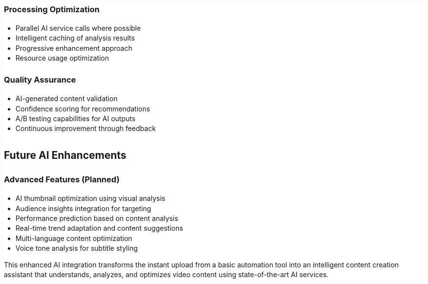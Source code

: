 ### Processing Optimization
- Parallel AI service calls where possible
- Intelligent caching of analysis results
- Progressive enhancement approach
- Resource usage optimization

### Quality Assurance
- AI-generated content validation
- Confidence scoring for recommendations
- A/B testing capabilities for AI outputs
- Continuous improvement through feedback

## Future AI Enhancements

### Advanced Features (Planned)
- AI thumbnail optimization using visual analysis
- Audience insights integration for targeting
- Performance prediction based on content analysis
- Real-time trend adaptation and content suggestions
- Multi-language content optimization
- Voice tone analysis for subtitle styling

This enhanced AI integration transforms the instant upload from a basic automation tool into an intelligent content creation assistant that understands, analyzes, and optimizes video content using state-of-the-art AI services. 